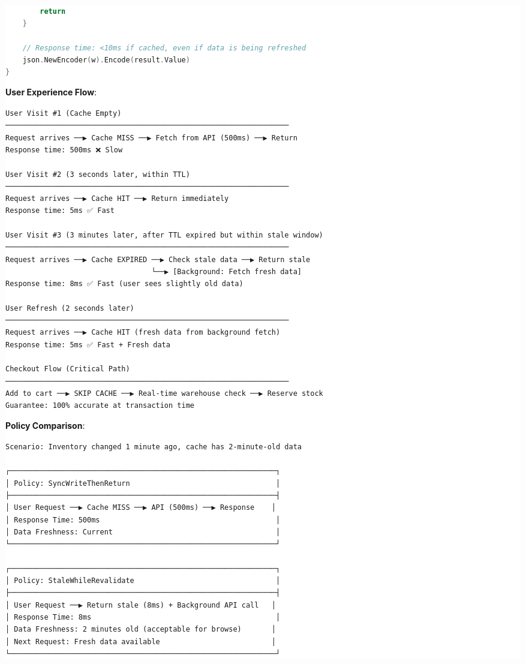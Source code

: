 ```go
        return
    }
    
    // Response time: <10ms if cached, even if data is being refreshed
    json.NewEncoder(w).Encode(result.Value)
}
```

**User Experience Flow**:
```
User Visit #1 (Cache Empty)
──────────────────────────────────────────────────────────────────
Request arrives ──▶ Cache MISS ──▶ Fetch from API (500ms) ──▶ Return
Response time: 500ms ❌ Slow

User Visit #2 (3 seconds later, within TTL)
──────────────────────────────────────────────────────────────────
Request arrives ──▶ Cache HIT ──▶ Return immediately
Response time: 5ms ✅ Fast

User Visit #3 (3 minutes later, after TTL expired but within stale window)
──────────────────────────────────────────────────────────────────
Request arrives ──▶ Cache EXPIRED ──▶ Check stale data ──▶ Return stale
                                  └──▶ [Background: Fetch fresh data]
Response time: 8ms ✅ Fast (user sees slightly old data)

User Refresh (2 seconds later)
──────────────────────────────────────────────────────────────────
Request arrives ──▶ Cache HIT (fresh data from background fetch)
Response time: 5ms ✅ Fast + Fresh data

Checkout Flow (Critical Path)
──────────────────────────────────────────────────────────────────
Add to cart ──▶ SKIP CACHE ──▶ Real-time warehouse check ──▶ Reserve stock
Guarantee: 100% accurate at transaction time
```

**Policy Comparison**:
```
Scenario: Inventory changed 1 minute ago, cache has 2-minute-old data

┌──────────────────────────────────────────────────────────────┐
│ Policy: SyncWriteThenReturn                                  │
├──────────────────────────────────────────────────────────────┤
│ User Request ──▶ Cache MISS ──▶ API (500ms) ──▶ Response    │
│ Response Time: 500ms                                         │
│ Data Freshness: Current                                      │
└──────────────────────────────────────────────────────────────┘

┌──────────────────────────────────────────────────────────────┐
│ Policy: StaleWhileRevalidate                                 │
├──────────────────────────────────────────────────────────────┤
│ User Request ──▶ Return stale (8ms) + Background API call   │
│ Response Time: 8ms                                           │
│ Data Freshness: 2 minutes old (acceptable for browse)       │
│ Next Request: Fresh data available                          │
└──────────────────────────────────────────────────────────────┘
```
